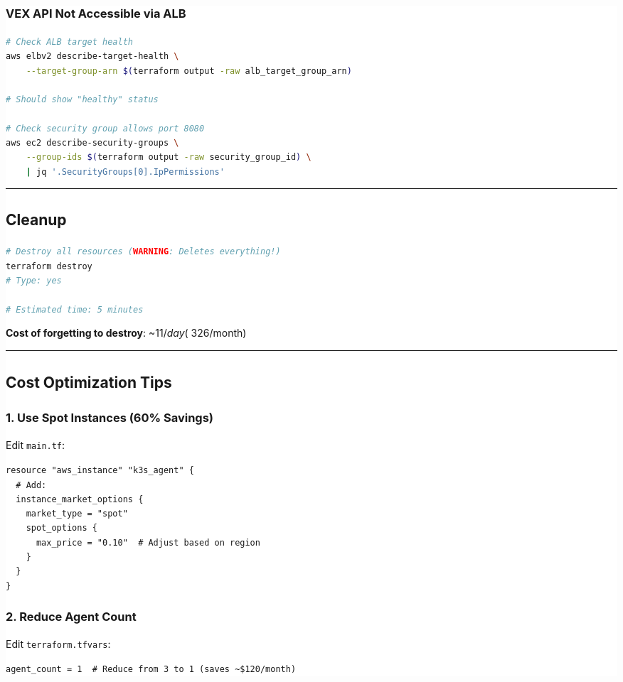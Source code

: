 ### VEX API Not Accessible via ALB

```bash
# Check ALB target health
aws elbv2 describe-target-health \
    --target-group-arn $(terraform output -raw alb_target_group_arn)

# Should show "healthy" status

# Check security group allows port 8080
aws ec2 describe-security-groups \
    --group-ids $(terraform output -raw security_group_id) \
    | jq '.SecurityGroups[0].IpPermissions'
```

---

## Cleanup

```bash
# Destroy all resources (WARNING: Deletes everything!)
terraform destroy
# Type: yes

# Estimated time: 5 minutes
```

**Cost of forgetting to destroy**: ~$11/day (~$326/month)

---

## Cost Optimization Tips

### 1. Use Spot Instances (60% Savings)

Edit `main.tf`:
```hcl
resource "aws_instance" "k3s_agent" {
  # Add:
  instance_market_options {
    market_type = "spot"
    spot_options {
      max_price = "0.10"  # Adjust based on region
    }
  }
}
```

### 2. Reduce Agent Count

Edit `terraform.tfvars`:
```hcl
agent_count = 1  # Reduce from 3 to 1 (saves ~$120/month)
```
